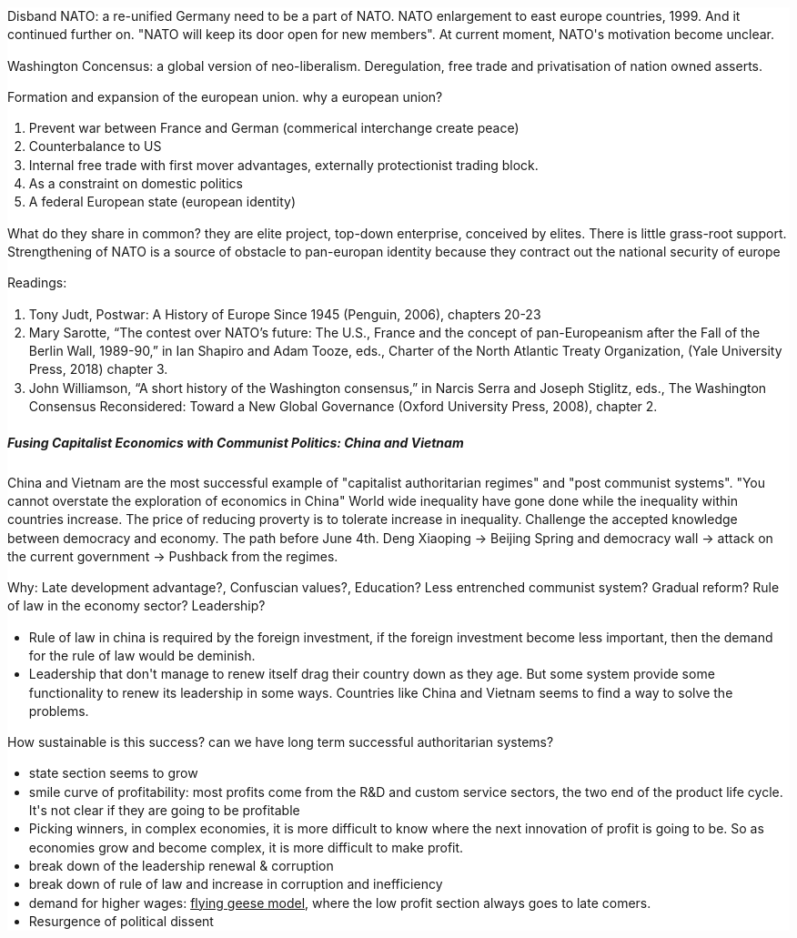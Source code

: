 Disband NATO: a re-unified Germany need to be a part of NATO. NATO enlargement to east europe countries, 1999. And it continued further on. "NATO will keep its door open for new members". At current moment, NATO's motivation become unclear. 

Washington Concensus: a global version of neo-liberalism. Deregulation, free trade and privatisation of nation owned asserts.

Formation and expansion of the european union. why a european union? 
1. Prevent war between France and German (commerical interchange create peace)
2. Counterbalance to US
3. Internal free trade with first mover advantages, externally protectionist trading block.
4. As a constraint on domestic politics
5. A federal European state (european identity)

What do they share in common? they are elite project, top-down enterprise, conceived by elites. There is little grass-root support. Strengthening of NATO is a source of obstacle to pan-europan identity because they contract out the national security of europe

Readings:  
1. Tony Judt, Postwar: A History of Europe Since 1945 (Penguin, 2006), chapters 20-23 
2. Mary Sarotte, “The contest over NATO’s future: The U.S., France and the concept of pan-Europeanism after the Fall of the Berlin Wall, 1989-90,” in Ian Shapiro and Adam Tooze, eds., Charter of the North Atlantic Treaty Organization, (Yale University Press, 2018) chapter 3.  
3. John Williamson, “A short history of the Washington consensus,” in Narcis Serra and Joseph Stiglitz, eds., The Washington Consensus Reconsidered: Toward a New Global Governance (Oxford University Press, 2008), chapter 2.

##### Fusing Capitalist Economics with Communist Politics: China and Vietnam

China and Vietnam are the most successful example of "capitalist authoritarian regimes" and "post communist systems". "You cannot overstate the exploration of economics in China" 
World wide inequality have gone done while the inequality within countries increase. The price of reducing proverty is to tolerate increase in inequality. 
Challenge the accepted knowledge between democracy and economy. 
The path before June 4th. 
Deng Xiaoping -> Beijing Spring and democracy wall -> attack on the current government -> Pushback from the regimes. 

Why: Late development advantage?, Confuscian values?, Education? Less entrenched communist system? Gradual reform? Rule of law in the economy sector? Leadership?
- Rule of law in china is required by the foreign investment, if the foreign investment become less important, then the demand for the rule of law would be deminish. 
- Leadership that don't manage to renew itself drag their country down as they age. But some system provide some functionality to renew its leadership in some ways. Countries like China and Vietnam seems to find a way to solve the problems. 

How sustainable is this success? can we have long term successful authoritarian systems?
- state section seems to grow
- smile curve of profitability: most profits come from the R&D and custom service sectors, the two end of the product life cycle. It's not clear if they are going to be profitable
- Picking winners, in complex economies, it is more difficult to know where the next innovation of profit is going to be. So as economies grow and become complex, it is more difficult to make profit.
- break down of the leadership renewal & corruption
- break down of rule of law and increase in corruption and inefficiency
- demand for higher wages: [flying geese model](https://www.grips.ac.jp/forum/module/prsp/FGeese.htm), where the low profit section always goes to late comers. 
- Resurgence of political dissent
